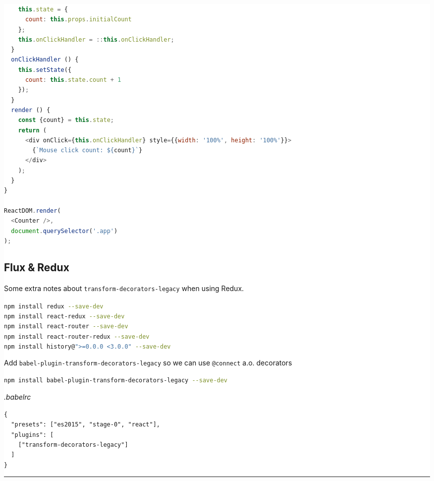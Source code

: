 ```javascript
    this.state = {
      count: this.props.initialCount
    };
    this.onClickHandler = ::this.onClickHandler;
  }
  onClickHandler () {
    this.setState({
      count: this.state.count + 1
    });
  }
  render () {
    const {count} = this.state;
    return (
      <div onClick={this.onClickHandler} style={{width: '100%', height: '100%'}}>
        {`Mouse click count: ${count}`}
      </div>
    );
  }
}

ReactDOM.render(
  <Counter />,
  document.querySelector('.app')
);

```


## Flux & Redux

Some extra notes about `transform-decorators-legacy` when using Redux.

```sh
npm install redux --save-dev
npm install react-redux --save-dev
npm install react-router --save-dev
npm install react-router-redux --save-dev
npm install history@">=0.0.0 <3.0.0" --save-dev
```

Add `babel-plugin-transform-decorators-legacy` so we can use `@connect` a.o. decorators

```sh
npm install babel-plugin-transform-decorators-legacy --save-dev
```

_.babelrc_

```
{
  "presets": ["es2015", "stage-0", "react"],
  "plugins": [
    ["transform-decorators-legacy"]
  ]
}
```

---